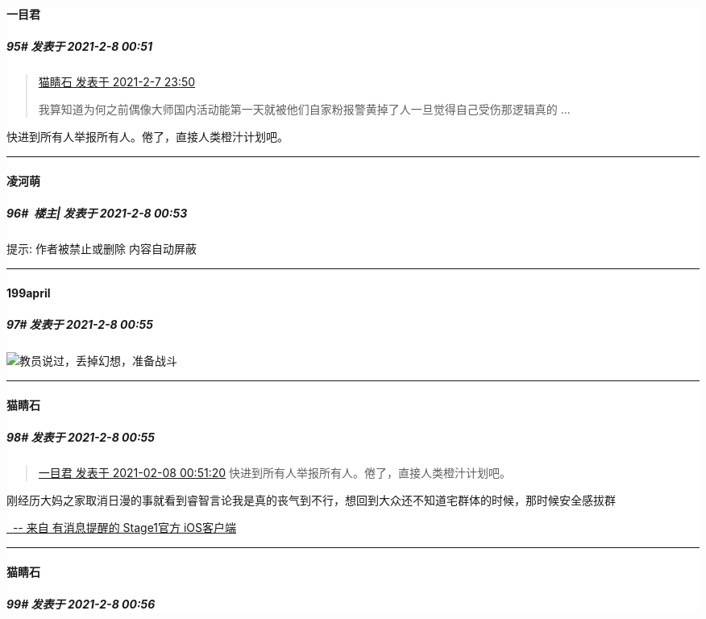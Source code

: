 ####  一目君  
##### 95#       发表于 2021-2-8 00:51



<blockquote><a href="httphttps://bbs.saraba1st.com/2b/forum.php?mod=redirect&amp;goto=findpost&amp;pid=50271166&amp;ptid=1986819" target="_blank">猫睛石 发表于 2021-2-7 23:50</a>

我算知道为何之前偶像大师国内活动能第一天就被他们自家粉报警黄掉了人一旦觉得自己受伤那逻辑真的 ...</blockquote>
快进到所有人举报所有人。倦了，直接人类橙汁计划吧。







*****

####  凌河萌  
##### 96#         楼主| 发表于 2021-2-8 00:53

提示: 作者被禁止或删除 内容自动屏蔽



*****

####  199april  
##### 97#       发表于 2021-2-8 00:55



<img src="https://static.saraba1st.com/image/smiley/face2017/037.png" referrerpolicy="no-referrer">教员说过，丢掉幻想，准备战斗







*****

####  猫睛石  
##### 98#       发表于 2021-2-8 00:55



<blockquote><a href="httphttps://bbs.saraba1st.com/2b/forum.php?mod=redirect&amp;goto=findpost&amp;pid=50271889&amp;ptid=1986819" target="_blank">一目君 发表于 2021-02-08 00:51:20</a>
快进到所有人举报所有人。倦了，直接人类橙汁计划吧。</blockquote>刚经历大妈之家取消日漫的事就看到睿智言论我是真的丧气到不行，想回到大众还不知道宅群体的时候，那时候安全感拔群

[  -- 来自 有消息提醒的 Stage1官方 iOS客户端](https://itunes.apple.com/fi/app/saraba1st/id1221237470?mt=8)







*****

####  猫睛石  
##### 99#       发表于 2021-2-8 00:56
